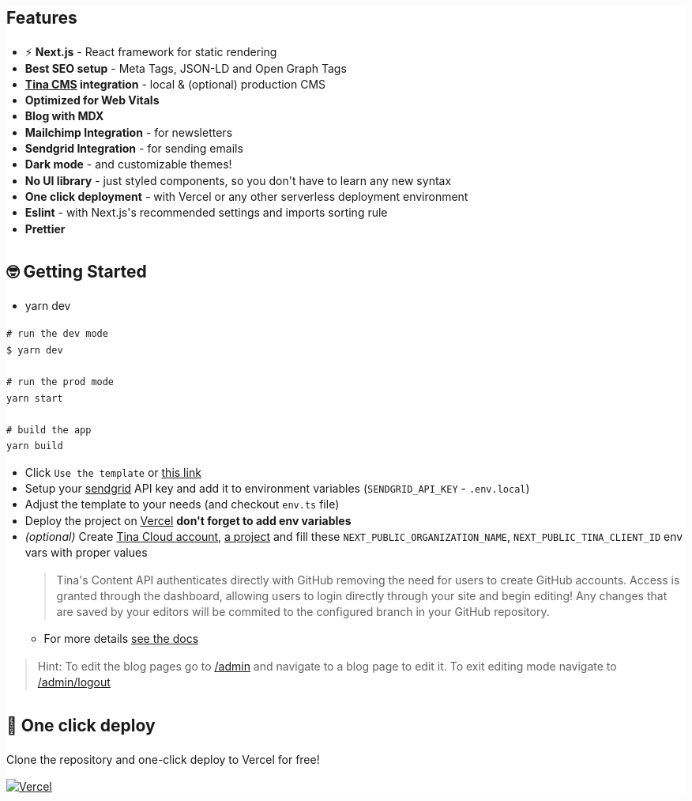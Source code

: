 ## Features

- ⚡ **Next.js** - React framework for static rendering
- **Best SEO setup** - Meta Tags, JSON-LD and Open Graph Tags
- **[Tina CMS](https://tina.io/) integration** - local & (optional) production CMS
- **Optimized for Web Vitals**
- **Blog with MDX**
- **Mailchimp Integration** - for newsletters
- **Sendgrid Integration** - for sending emails
- **Dark mode** - and customizable themes!
- **No UI library** - just styled components, so you don't have to learn any new syntax
- **One click deployment** - with Vercel or any other serverless deployment environment
- **Eslint** - with Next.js's recommended settings and imports sorting rule
- **Prettier**

## 🤓 Getting Started
- yarn dev
```
# run the dev mode
$ yarn dev

# run the prod mode
yarn start

# build the app
yarn build
```
- Click `Use the template` or [this link](https://github.com/Blazity/next-saas-starter/generate)
- Setup your [sendgrid](https://sendgrid.com/) API key and add it to environment variables (`SENDGRID_API_KEY` - `.env.local`)
- Adjust the template to your needs (and checkout `env.ts` file)
- Deploy the project on [Vercel](https://vercel.com/) **don't forget to add env variables**
- _(optional)_ Create [Tina Cloud account](https://app.tina.io/), [a project](https://tina.io/docs/tina-cloud/) and fill these `NEXT_PUBLIC_ORGANIZATION_NAME`, `NEXT_PUBLIC_TINA_CLIENT_ID` env vars with proper values
  > Tina's Content API authenticates directly with GitHub removing the need for users to create GitHub accounts. Access is granted through the dashboard, allowing users to login directly through your site and begin editing! Any changes that are saved by your editors will be commited to the configured branch in your GitHub repository.
  - For more details [see the docs](https://tina.io/docs/tina-cloud/)


> Hint: To edit the blog pages go to [/admin](http://localhost:3000/admin) and navigate to a blog page to edit it. To exit editing mode navigate to [/admin/logout](http://localhost:3000/admin/logout)

## 🚀 One click deploy

Clone the repository and one-click deploy to Vercel for free!

[![Vercel](https://vercel.com/button)](https://vercel.com/new/git/external?repository-url=https://github.com/Blazity/next-saas-starter)
